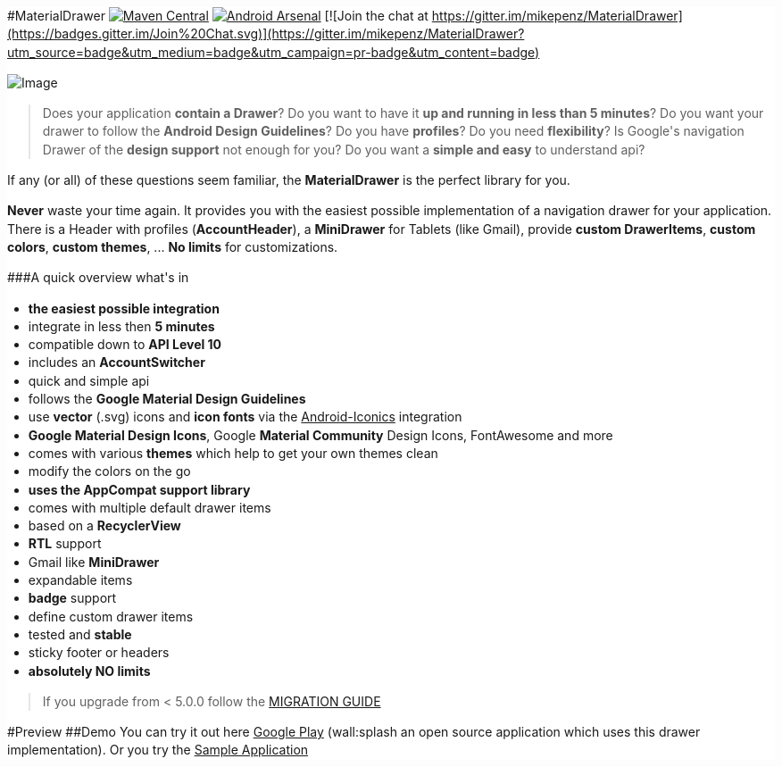 #MaterialDrawer  [![Maven Central](https://maven-badges.herokuapp.com/maven-central/com.mikepenz/materialdrawer/badge.svg?style=flat)](https://maven-badges.herokuapp.com/maven-central/com.mikepenz/materialdrawer) [![Android Arsenal](https://img.shields.io/badge/Android%20Arsenal-MaterialDrawer-brightgreen.svg?style=flat)](https://android-arsenal.com/details/1/1526) [![Join the chat at https://gitter.im/mikepenz/MaterialDrawer](https://badges.gitter.im/Join%20Chat.svg)](https://gitter.im/mikepenz/MaterialDrawer?utm_source=badge&utm_medium=badge&utm_campaign=pr-badge&utm_content=badge)

![Image](https://raw.githubusercontent.com/mikepenz/MaterialDrawer/develop/DEV/github/banner.png)

> Does your application **contain a Drawer**? Do you want to have it **up and running in less than 5 minutes**? Do you want your drawer to follow the **Android Design Guidelines**?
Do you have **profiles**? Do you need **flexibility**? Is Google's navigation Drawer of the **design support** not enough for you? Do you want a **simple and easy** to understand api?

If any (or all) of these questions seem familiar, the **MaterialDrawer** is the perfect library for you.

**Never** waste your time again.
It provides you with the easiest possible implementation of a navigation drawer for your application.
There  is a Header with profiles (**AccountHeader**), a **MiniDrawer** for Tablets (like Gmail), provide
**custom DrawerItems**, **custom colors**, **custom themes**, ... **No limits** for customizations.

###A quick overview what's in
- **the easiest possible integration**
- integrate in less then **5 minutes**
- compatible down to **API Level 10**
- includes an **AccountSwitcher**
- quick and simple api
- follows the **Google Material Design Guidelines**
- use **vector** (.svg) icons and **icon fonts** via the [Android-Iconics](https://github.com/mikepenz/Android-Iconics) integration
 - **Google Material Design Icons**, Google **Material Community** Design Icons, FontAwesome and more
- comes with various **themes** which help to get your own themes clean
- modify the colors on the go
- **uses the AppCompat support library**
- comes with multiple default drawer items
- based on a **RecyclerView**
- **RTL** support
- Gmail like **MiniDrawer**
- expandable items
- **badge** support
- define custom drawer items
- tested and **stable**
- sticky footer or headers
- **absolutely NO limits**

> If you upgrade from < 5.0.0 follow the [MIGRATION GUIDE](https://github.com/mikepenz/MaterialDrawer/blob/develop/MIGRATION.md)

#Preview
##Demo
You can try it out here [Google Play](https://play.google.com/store/apps/details?id=com.mikepenz.unsplash) (wall:splash an open source application which uses this drawer implementation). Or you try the [Sample Application](https://play.google.com/store/apps/details?id=com.mikepenz.materialdrawer.app)
